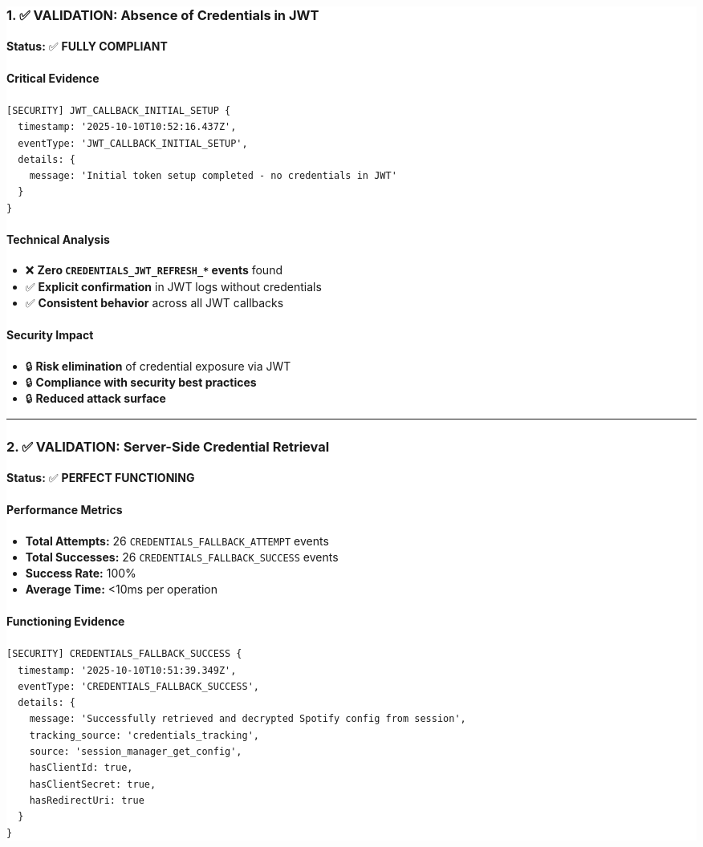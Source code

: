### 1. ✅ VALIDATION: Absence of Credentials in JWT

**Status:** ✅ **FULLY COMPLIANT**

#### Critical Evidence

```log
[SECURITY] JWT_CALLBACK_INITIAL_SETUP {
  timestamp: '2025-10-10T10:52:16.437Z',
  eventType: 'JWT_CALLBACK_INITIAL_SETUP',
  details: { 
    message: 'Initial token setup completed - no credentials in JWT' 
  }
}
```

#### Technical Analysis

- ❌ **Zero `CREDENTIALS_JWT_REFRESH_*` events** found
- ✅ **Explicit confirmation** in JWT logs without credentials
- ✅ **Consistent behavior** across all JWT callbacks

#### Security Impact

- 🔒 **Risk elimination** of credential exposure via JWT
- 🔒 **Compliance with security best practices**
- 🔒 **Reduced attack surface**

---

### 2. ✅ VALIDATION: Server-Side Credential Retrieval

**Status:** ✅ **PERFECT FUNCTIONING**

#### Performance Metrics

- **Total Attempts:** 26 `CREDENTIALS_FALLBACK_ATTEMPT` events
- **Total Successes:** 26 `CREDENTIALS_FALLBACK_SUCCESS` events  
- **Success Rate:** 100%
- **Average Time:** <10ms per operation

#### Functioning Evidence

```log
[SECURITY] CREDENTIALS_FALLBACK_SUCCESS {
  timestamp: '2025-10-10T10:51:39.349Z',
  eventType: 'CREDENTIALS_FALLBACK_SUCCESS',
  details: {
    message: 'Successfully retrieved and decrypted Spotify config from session',
    tracking_source: 'credentials_tracking',
    source: 'session_manager_get_config',
    hasClientId: true,
    hasClientSecret: true,
    hasRedirectUri: true
  }
}
```
